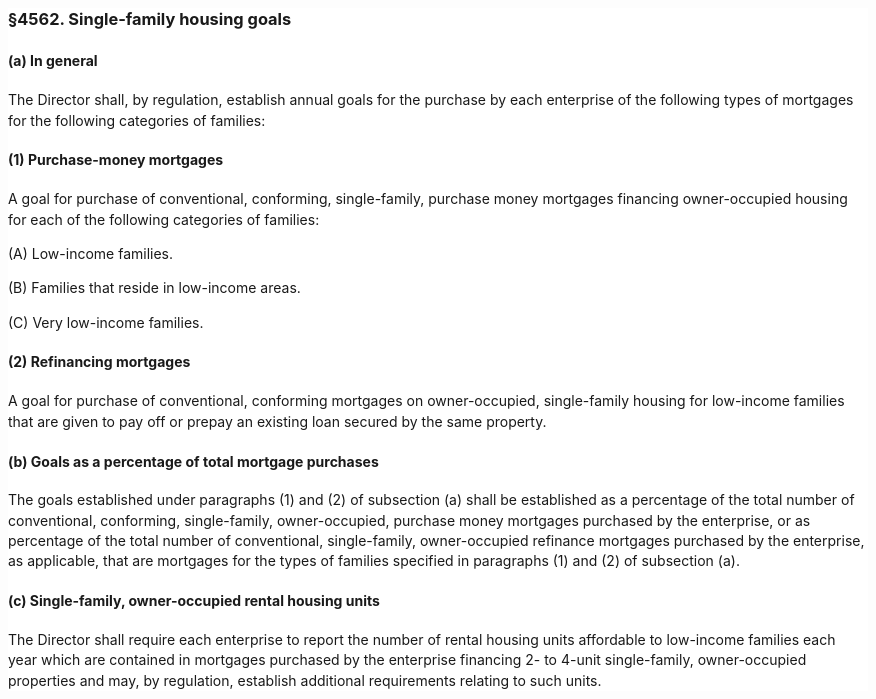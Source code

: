 ### §4562. Single-family housing goals ###

[]()

#### (a) In general ####

The Director shall, by regulation, establish annual goals for the purchase by each enterprise of the following types of mortgages for the following categories of families:

[]()

#### (1) Purchase-money mortgages ####

A goal for purchase of conventional, conforming, single-family, purchase money mortgages financing owner-occupied housing for each of the following categories of families:

[]()

(A) Low-income families.

[]()

(B) Families that reside in low-income areas.

[]()

(C) Very low-income families.

[]()

#### (2) Refinancing mortgages ####

A goal for purchase of conventional, conforming mortgages on owner-occupied, single-family housing for low-income families that are given to pay off or prepay an existing loan secured by the same property.

[]()

#### (b) Goals as a percentage of total mortgage purchases ####

The goals established under paragraphs (1) and (2) of subsection (a) shall be established as a percentage of the total number of conventional, conforming, single-family, owner-occupied, purchase money mortgages purchased by the enterprise, or as percentage of the total number of conventional, single-family, owner-occupied refinance mortgages purchased by the enterprise, as applicable, that are mortgages for the types of families specified in paragraphs (1) and (2) of subsection (a).

[]()

#### (c) Single-family, owner-occupied rental housing units ####

The Director shall require each enterprise to report the number of rental housing units affordable to low-income families each year which are contained in mortgages purchased by the enterprise financing 2- to 4-unit single-family, owner-occupied properties and may, by regulation, establish additional requirements relating to such units.

[]()
